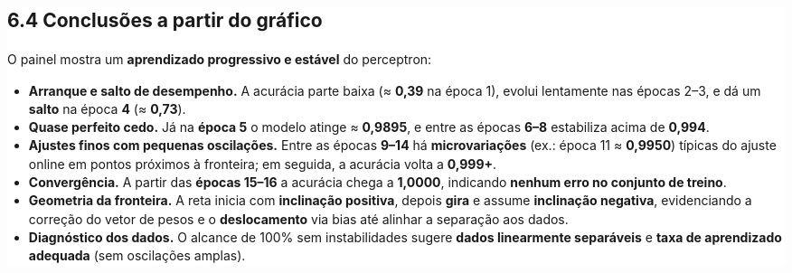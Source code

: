 
## 6.4 Conclusões a partir do gráfico

O painel mostra um **aprendizado progressivo e estável** do perceptron:

- **Arranque e salto de desempenho.** A acurácia parte baixa (≈ **0,39** na época 1), evolui lentamente nas épocas 2–3, e dá um **salto** na época **4** (≈ **0,73**).  
- **Quase perfeito cedo.** Já na **época 5** o modelo atinge ≈ **0,9895**, e entre as épocas **6–8** estabiliza acima de **0,994**.
- **Ajustes finos com pequenas oscilações.** Entre as épocas **9–14** há **microvariações** (ex.: época 11 ≈ **0,9950**) típicas do ajuste online em pontos próximos à fronteira; em seguida, a acurácia volta a **0,999+**.
- **Convergência.** A partir das **épocas 15–16** a acurácia chega a **1,0000**, indicando **nenhum erro no conjunto de treino**.
- **Geometria da fronteira.** A reta inicia com **inclinação positiva**, depois **gira** e assume **inclinação negativa**, evidenciando a correção do vetor de pesos e o **deslocamento** via bias até alinhar a separação aos dados.
- **Diagnóstico dos dados.** O alcance de 100% sem instabilidades sugere **dados linearmente separáveis** e **taxa de aprendizado adequada** (sem oscilações amplas).

